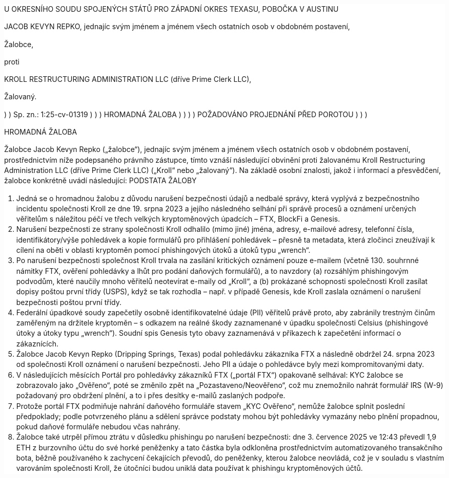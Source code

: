 U OKRESNÍHO SOUDU SPOJENÝCH STÁTŮ PRO ZÁPADNÍ OKRES TEXASU, POBOČKA V AUSTINU

JACOB KEVYN REPKO, jednajíc svým jménem a jménem všech ostatních osob v obdobném postavení,

Žalobce,

proti

KROLL RESTRUCTURING
ADMINISTRATION LLC (dříve Prime Clerk LLC),

Žalovaný.

)
) Sp. zn.: 1:25-cv-01319
)
)
) HROMADNÁ ŽALOBA
)
)
)
) POŽADOVÁNO PROJEDNÁNÍ PŘED POROTOU
)
)
)

HROMADNÁ ŽALOBA

Žalobce Jacob Kevyn Repko („žalobce“), jednajíc svým jménem a jménem všech ostatních osob v obdobném postavení, prostřednictvím níže podepsaného právního zástupce, tímto vznáší následující obvinění proti žalovanému Kroll Restructuring Administration LLC (dříve Prime Clerk LLC) („Kroll“ nebo „žalovaný“). Na základě osobní znalosti, jakož i informací a přesvědčení, žalobce konkrétně uvádí následující:
PODSTATA ŽALOBY

1.  Jedná se o hromadnou žalobu z důvodu narušení bezpečnosti údajů a nedbalé správy, která vyplývá z bezpečnostního incidentu společnosti Kroll ze dne 19. srpna 2023 a jejího následného selhání při správě procesů a oznámení určených věřitelům s náležitou péčí ve třech velkých kryptoměnových úpadcích – FTX, BlockFi a Genesis.
2.  Narušení bezpečnosti ze strany společnosti Kroll odhalilo (mimo jiné) jména, adresy, e-mailové adresy, telefonní čísla, identifikátory/výše pohledávek a kopie formulářů pro přihlášení pohledávek – přesně ta metadata, která zločinci zneužívají k cílení na oběti v oblasti kryptoměn pomocí phishingových útoků a útoků typu „wrench“.
3.  Po narušení bezpečnosti společnost Kroll trvala na zasílání kritických oznámení pouze e-mailem (včetně 130. souhrnné námitky FTX, ověření pohledávky a lhůt pro podání daňových formulářů), a to navzdory (a) rozsáhlým phishingovým podvodům, které naučily mnoho věřitelů neotevírat e-maily od „Kroll“, a (b) prokázané schopnosti společnosti Kroll zasílat dopisy poštou první třídy (USPS), když se tak rozhodla – např. v případě Genesis, kde Kroll zaslala oznámení o narušení bezpečnosti poštou první třídy.
4.  Federální úpadkové soudy zapečetily osobně identifikovatelné údaje (PII) věřitelů právě proto, aby zabránily trestným činům zaměřeným na držitele kryptoměn – s odkazem na reálné škody zaznamenané v úpadku společnosti Celsius (phishingové útoky a útoky typu „wrench“). Soudní spis Genesis tyto obavy zaznamenává v příkazech k zapečetění informací o zákaznících.
5.  Žalobce Jacob Kevyn Repko (Dripping Springs, Texas) podal pohledávku zákazníka FTX a následně obdržel 24. srpna 2023 od společnosti Kroll oznámení o narušení bezpečnosti. Jeho PII a údaje o pohledávce byly mezi kompromitovanými daty.
6.  V následujících měsících Portál pro pohledávky zákazníků FTX („portál FTX“) opakovaně selhával: KYC žalobce se zobrazovalo jako „Ověřeno“, poté se změnilo zpět na „Pozastaveno/Neověřeno“, což mu znemožnilo nahrát formulář IRS (W-9) požadovaný pro obdržení plnění, a to i přes desítky e-mailů zaslaných podpoře.
7.  Protože portál FTX podmiňuje nahrání daňového formuláře stavem „KYC Ověřeno“, nemůže žalobce splnit poslední předpoklady; podle potvrzeného plánu a sdělení správce podstaty mohou být pohledávky vymazány nebo plnění propadnou, pokud daňové formuláře nebudou včas nahrány.
8.  Žalobce také utrpěl přímou ztrátu v důsledku phishingu po narušení bezpečnosti: dne 3. července 2025 ve 12:43 převedl 1,9 ETH z burzovního účtu do své horké peněženky a tato částka byla odkloněna prostřednictvím automatizovaného transakčního bota, běžně používaného k zachycení čekajících převodů, do peněženky, kterou žalobce neovládá, což je v souladu s vlastním varováním společnosti Kroll, že útočníci budou uniklá data používat k phishingu kryptoměnových účtů.